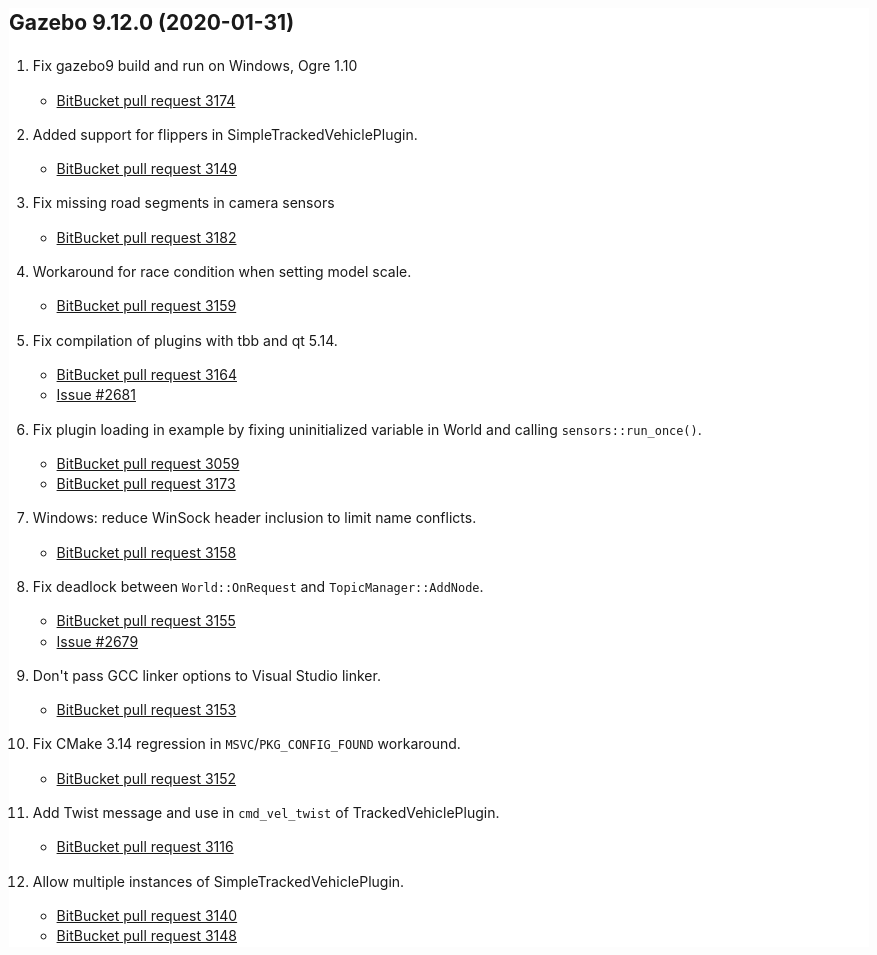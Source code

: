 ## Gazebo 9.12.0 (2020-01-31)

1. Fix gazebo9 build and run on Windows, Ogre 1.10
    * [BitBucket pull request 3174](https://osrf-migration.github.io/gazebo-gh-pages/#!/osrf/gazebo/pull-requests/3174)

1. Added support for flippers in SimpleTrackedVehiclePlugin.
    * [BitBucket pull request 3149](https://osrf-migration.github.io/gazebo-gh-pages/#!/osrf/gazebo/pull-requests/3149)

1. Fix missing road segments in camera sensors
    * [BitBucket pull request 3182](https://osrf-migration.github.io/gazebo-gh-pages/#!/osrf/gazebo/pull-requests/3182)

1. Workaround for race condition when setting model scale.
    * [BitBucket pull request 3159](https://osrf-migration.github.io/gazebo-gh-pages/#!/osrf/gazebo/pull-requests/3159)

1. Fix compilation of plugins with tbb and qt 5.14.
    * [BitBucket pull request 3164](https://osrf-migration.github.io/gazebo-gh-pages/#!/osrf/gazebo/pull-requests/3164)
    * [Issue #2681](https://github.com/osrf/gazebo/issues/2681)

1. Fix plugin loading in example by fixing uninitialized variable in World and calling `sensors::run_once()`.
    * [BitBucket pull request 3059](https://osrf-migration.github.io/gazebo-gh-pages/#!/osrf/gazebo/pull-requests/3059)
    * [BitBucket pull request 3173](https://osrf-migration.github.io/gazebo-gh-pages/#!/osrf/gazebo/pull-requests/3173)

1. Windows: reduce WinSock header inclusion to limit name conflicts.
    * [BitBucket pull request 3158](https://osrf-migration.github.io/gazebo-gh-pages/#!/osrf/gazebo/pull-requests/3158)

1. Fix deadlock between `World::OnRequest` and `TopicManager::AddNode`.
    * [BitBucket pull request 3155](https://osrf-migration.github.io/gazebo-gh-pages/#!/osrf/gazebo/pull-requests/3155)
    * [Issue #2679](https://github.com/osrf/gazebo/issues/2679)

1. Don't pass GCC linker options to Visual Studio linker.
    * [BitBucket pull request 3153](https://osrf-migration.github.io/gazebo-gh-pages/#!/osrf/gazebo/pull-requests/3153)

1. Fix CMake 3.14 regression in `MSVC`/`PKG_CONFIG_FOUND` workaround.
    * [BitBucket pull request 3152](https://osrf-migration.github.io/gazebo-gh-pages/#!/osrf/gazebo/pull-requests/3152)

1. Add Twist message and use in `cmd_vel_twist` of TrackedVehiclePlugin.
    * [BitBucket pull request 3116](https://osrf-migration.github.io/gazebo-gh-pages/#!/osrf/gazebo/pull-requests/3116)

1. Allow multiple instances of SimpleTrackedVehiclePlugin.
    * [BitBucket pull request 3140](https://osrf-migration.github.io/gazebo-gh-pages/#!/osrf/gazebo/pull-requests/3140)
    * [BitBucket pull request 3148](https://osrf-migration.github.io/gazebo-gh-pages/#!/osrf/gazebo/pull-requests/3148)
